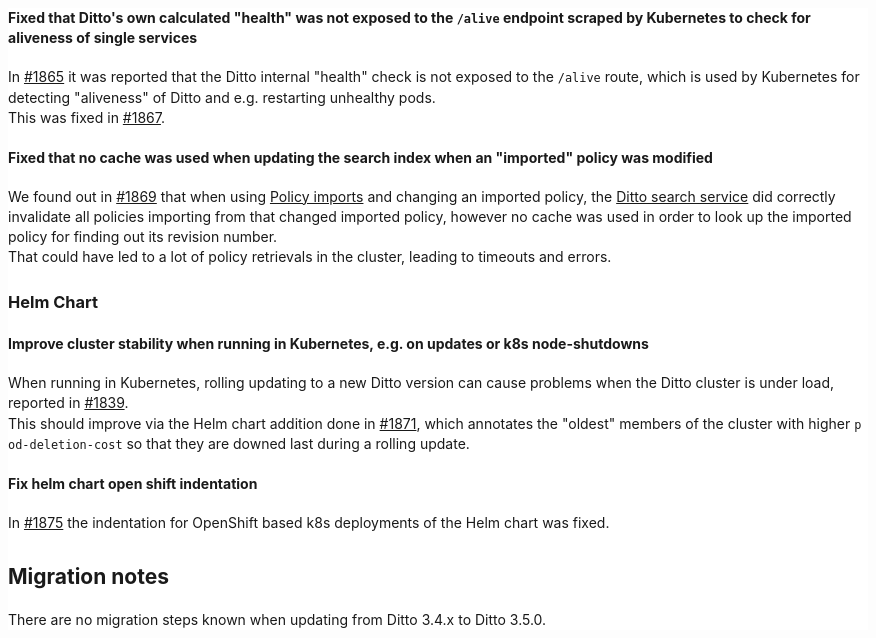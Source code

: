 #### Fixed that Ditto's own calculated "health" was not exposed to the `/alive` endpoint scraped by Kubernetes to check for aliveness of single services

In [#1865](https://github.com/eclipse-ditto/ditto/issues/1865) it was reported that the Ditto internal "health" check
is not exposed to the `/alive` route, which is used by Kubernetes for detecting "aliveness" of Ditto and e.g. restarting
unhealthy pods.  
This was fixed in [#1867](https://github.com/eclipse-ditto/ditto/pull/1867).

#### Fixed that no cache was used when updating the search index when an "imported" policy was modified

We found out in [#1869](https://github.com/eclipse-ditto/ditto/issues/1869) that when using 
[Policy imports](basic-policy.html#policy-imports) and changing an imported policy, the [Ditto search service](architecture-services-things-search.html)
did correctly invalidate all policies importing from that changed imported policy, however no cache was used in order
to look up the imported policy for finding out its revision number.  
That could have led to a lot of policy retrievals in the cluster, leading to timeouts and errors.


### Helm Chart

#### Improve cluster stability when running in Kubernetes, e.g. on updates or k8s node-shutdowns

When running in Kubernetes, rolling updating to a new Ditto version can cause problems when the Ditto cluster is under
load, reported in [#1839](https://github.com/eclipse-ditto/ditto/issues/1839).  
This should improve via the Helm chart addition done in [#1871](https://github.com/eclipse-ditto/ditto/pull/1871), which
annotates the "oldest" members of the cluster with higher `pod-deletion-cost` so that they are downed last during a 
rolling update.


#### Fix helm chart open shift indentation

In [#1875](https://github.com/eclipse-ditto/ditto/pull/1875) the indentation for OpenShift based k8s deployments of the
Helm chart was fixed.


## Migration notes

There are no migration steps known when updating from Ditto 3.4.x to Ditto 3.5.0.
